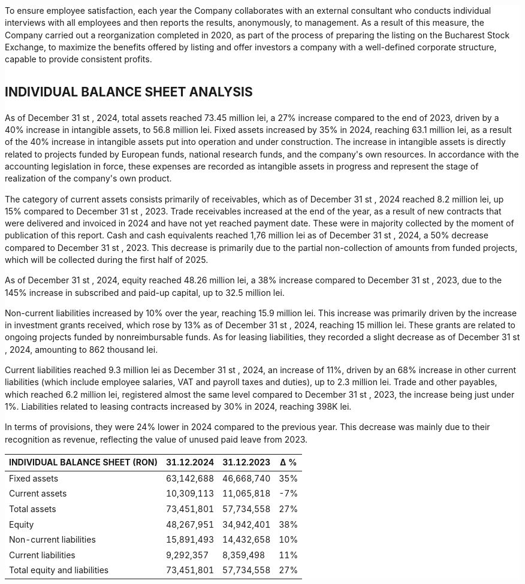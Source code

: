 To ensure employee satisfaction, each year the Company collaborates with an external consultant who  conducts individual interviews with all employees and then reports the results, anonymously,  to  management.  As  a  result  of  this  measure,  the  Company  carried  out  a reorganization completed in 2020, as part of the process of preparing the listing on the Bucharest Stock Exchange, to maximize the benefits offered by listing and offer investors a company with a well-defined corporate structure, capable to provide consistent profits.

## INDIVIDUAL BALANCE SHEET ANALYSIS

As of December 31 st , 2024, total assets reached 73.45 million lei, a 27% increase compared to the end of 2023, driven by a 40% increase in intangible assets, to 56.8 million lei. Fixed assets increased by 35% in 2024, reaching 63.1 million lei, as a result of the 40% increase in intangible assets put into  operation  and  under  construction.  The  increase  in  intangible  assets  is  directly  related  to projects funded by European funds, national research funds, and the company's own resources. In accordance with the accounting legislation in force, these expenses are recorded as intangible assets in progress and represent the stage of realization of the company's own product.

The category of current assets consists primarily of receivables, which as of December 31 st , 2024 reached 8.2 million lei, up 15% compared to December 31 st , 2023. Trade receivables increased at the end of the year, as a result of new contracts that were delivered and invoiced in 2024 and have  not  yet  reached  payment  date.  These  were  in  majority  collected  by  the  moment  of publication of this report. Cash and cash equivalents reached 1,76 million lei as of December 31 st , 2024, a 50% decrease compared to December 31 st , 2023. This decrease is primarily due to the partial non-collection of amounts from funded projects, which will be collected during the first half of 2025.

As of December 31 st , 2024, equity reached 48.26 million lei, a 38% increase compared to December 31 st , 2023, due to the 145% increase in subscribed and paid-up capital, up to 32.5 million lei.

Non-current liabilities increased by 10% over the year, reaching 15.9 million lei. This increase was primarily driven by the increase in investment grants received, which rose by 13% as of December 31 st ,  2024, reaching 15 million lei. These grants are related to ongoing projects funded by nonreimbursable funds. As for leasing liabilities, they recorded a slight decrease as of December 31 st , 2024, amounting to 862 thousand lei.

Current liabilities reached 9.3 million lei as December 31 st , 2024, an increase of 11%, driven by an 68% increase in other current liabilities (which include employee salaries, VAT and payroll taxes and duties), up to 2.3 million lei. Trade and other payables, which reached 6.2 million lei, registered almost  the  same  level  compared  to  December  31 st ,  2023,  the  increase  being  just  under  1%. Liabilities related to leasing contracts increased by 30% in 2024, reaching 398K lei.

In terms of provisions, they were 24% lower in 2024 compared to the previous year. This decrease was mainly due to their recognition as revenue, reflecting the value of unused paid leave from 2023.



| INDIVIDUAL BALANCE SHEET (RON)   | 31.12.2024   | 31.12.2023   | Δ %   |
|----------------------------------|--------------|--------------|-------|
| Fixed assets                     | 63,142,688   | 46,668,740   | 35%   |
| Current assets                   | 10,309,113   | 11,065,818   | -7%   |
| Total assets                     | 73,451,801   | 57,734,558   | 27%   |
| Equity                           | 48,267,951   | 34,942,401   | 38%   |
| Non-current liabilities          | 15,891,493   | 14,432,658   | 10%   |
| Current liabilities              | 9,292,357    | 8,359,498    | 11%   |
| Total equity and liabilities     | 73,451,801   | 57,734,558   | 27%   |
